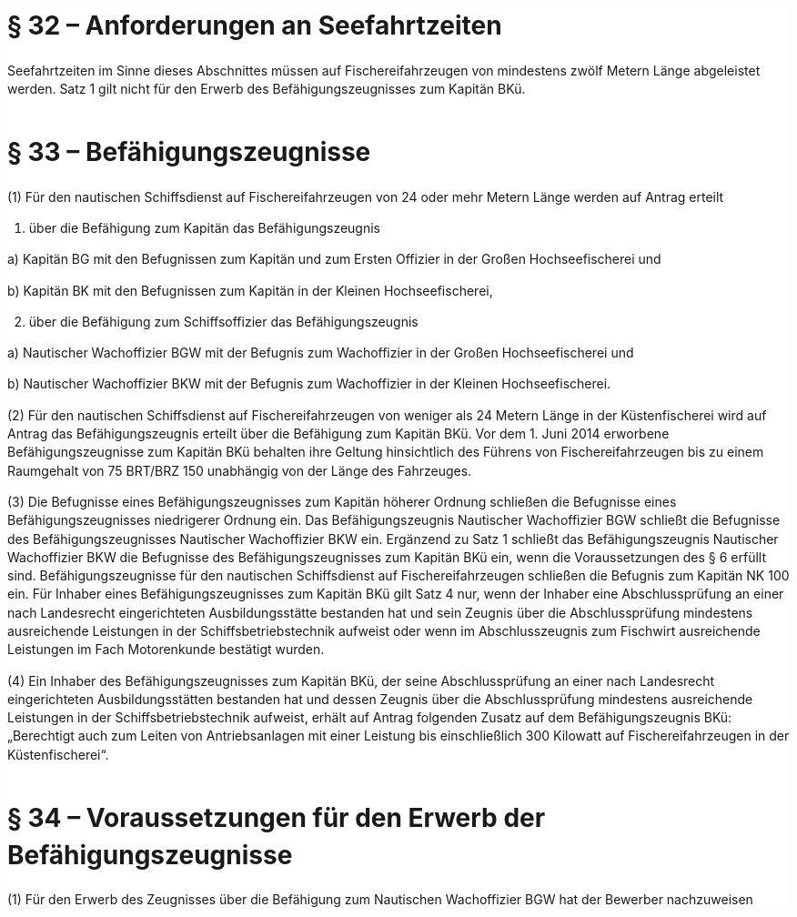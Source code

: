 # § 32 – Anforderungen an Seefahrtzeiten

Seefahrtzeiten im Sinne dieses Abschnittes müssen auf Fischereifahrzeugen von mindestens zwölf Metern Länge abgeleistet werden. Satz 1 gilt nicht für den Erwerb des Befähigungszeugnisses zum Kapitän BKü.

# § 33 – Befähigungszeugnisse

(1) Für den nautischen Schiffsdienst auf Fischereifahrzeugen von 24 oder mehr Metern Länge werden auf Antrag erteilt

1. über die Befähigung zum Kapitän das Befähigungszeugnis

a) Kapitän BG mit den Befugnissen zum Kapitän und zum Ersten Offizier in der Großen Hochseefischerei und

b) Kapitän BK mit den Befugnissen zum Kapitän in der Kleinen Hochseefischerei,

2. über die Befähigung zum Schiffsoffizier das Befähigungszeugnis

a) Nautischer Wachoffizier BGW mit der Befugnis zum Wachoffizier in der Großen Hochseefischerei und

b) Nautischer Wachoffizier BKW mit der Befugnis zum Wachoffizier in der Kleinen Hochseefischerei.

(2) Für den nautischen Schiffsdienst auf Fischereifahrzeugen von weniger als 24 Metern Länge in der Küstenfischerei wird auf Antrag das Befähigungszeugnis erteilt über die Befähigung zum Kapitän BKü. Vor dem 1. Juni 2014 erworbene Befähigungszeugnisse zum Kapitän BKü behalten ihre Geltung hinsichtlich des Führens von Fischereifahrzeugen bis zu einem Raumgehalt von 75 BRT/BRZ 150 unabhängig von der Länge des Fahrzeuges.

(3) Die Befugnisse eines Befähigungszeugnisses zum Kapitän höherer Ordnung schließen die Befugnisse eines Befähigungszeugnisses niedrigerer Ordnung ein. Das Befähigungszeugnis Nautischer Wachoffizier BGW schließt die Befugnisse des Befähigungszeugnisses Nautischer Wachoffizier BKW ein. Ergänzend zu Satz 1 schließt das Befähigungszeugnis Nautischer Wachoffizier BKW die Befugnisse des Befähigungszeugnisses zum Kapitän BKü ein, wenn die Voraussetzungen des § 6 erfüllt sind. Befähigungszeugnisse für den nautischen Schiffsdienst auf Fischereifahrzeugen schließen die Befugnis zum Kapitän NK 100 ein. Für Inhaber eines Befähigungszeugnisses zum Kapitän BKü gilt Satz 4 nur, wenn der Inhaber eine Abschlussprüfung an einer nach Landesrecht eingerichteten Ausbildungsstätte bestanden hat und sein Zeugnis über die Abschlussprüfung mindestens ausreichende Leistungen in der Schiffsbetriebstechnik aufweist oder wenn im Abschlusszeugnis zum Fischwirt ausreichende Leistungen im Fach Motorenkunde bestätigt wurden.

(4) Ein Inhaber des Befähigungszeugnisses zum Kapitän BKü, der seine Abschlussprüfung an einer nach Landesrecht eingerichteten Ausbildungsstätten bestanden hat und dessen Zeugnis über die Abschlussprüfung mindestens ausreichende Leistungen in der Schiffsbetriebstechnik aufweist, erhält auf Antrag folgenden Zusatz auf dem Befähigungszeugnis BKü: „Berechtigt auch zum Leiten von Antriebsanlagen mit einer Leistung bis einschließlich 300 Kilowatt auf Fischereifahrzeugen in der Küstenfischerei“.

# § 34 – Voraussetzungen für den Erwerb der Befähigungszeugnisse

(1) Für den Erwerb des Zeugnisses über die Befähigung zum Nautischen Wachoffizier BGW hat der Bewerber nachzuweisen
